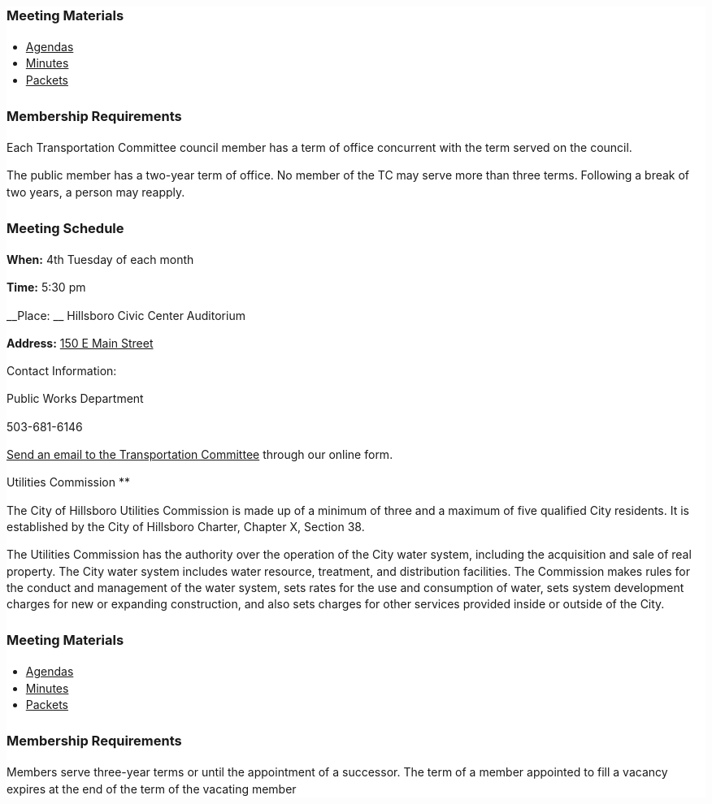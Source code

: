 ### Meeting Materials

 *  [Agendas](https://hillsboro-oregon.civicweb.net/portal/members.aspx?id=22) 
 *  [Minutes](https://hillsboro-oregon.civicweb.net/portal/members.aspx?id=22) 
 *  [Packets](https://hillsboro-oregon.civicweb.net/portal/members.aspx?id=22) 

### Membership Requirements 

Each Transportation Committee council member has a term of office concurrent with the term served on the council. 

The public member has a two-year term of office. No member of the TC may serve more than three terms. Following a break of two years, a person may reapply. 

### Meeting Schedule

 __When:__  4th Tuesday of each month

 __Time:__ 5:30 pm 

 __Place: __ Hillsboro Civic Center Auditorium

 __Address:__    [150 E Main Street](https://www.google.com/maps/dir/150+E+Main+St,+Hillsboro,+OR+97123//@45.5220316,-122.9912605,17z/data=!4m8!4m7!1m5!1m1!1s0x54951abca60db59d:0x3ab28378f5da384c!2m2!1d-122.9890718!2d45.5220316!1m0?hl=en) 

Contact Information:

Public Works Department

503-681-6146

 [Send an email to the Transportation Committee](https://www.hillsboro-oregon.gov/our-city/departments/public-works/contact-us/contact-public-works-staff) through our online form.

 Utilities Commission  **  

The City of Hillsboro Utilities Commission is made up of a minimum of three and a maximum of five qualified City residents. It is established by the City of Hillsboro Charter, Chapter X, Section 38.

The Utilities Commission has the authority over the operation of the City water system, including the acquisition and sale of real property. The City water system includes water resource, treatment, and distribution facilities. The Commission makes rules for the conduct and management of the water system, sets rates for the use and consumption of water, sets system development charges for new or expanding construction, and also sets charges for other services provided inside or outside of the City. 

### Meeting Materials

 *  [Agendas](https://hillsboro-oregon.civicweb.net/portal/members.aspx?id=23) 
 *  [Minutes](https://hillsboro-oregon.civicweb.net/portal/members.aspx?id=23) 
 *  [Packets](https://hillsboro-oregon.civicweb.net/portal/members.aspx?id=23) 

### Membership Requirements

Members serve three-year terms or until the appointment of a successor. The term of a member appointed to fill a vacancy expires at the end of the term of the vacating member
